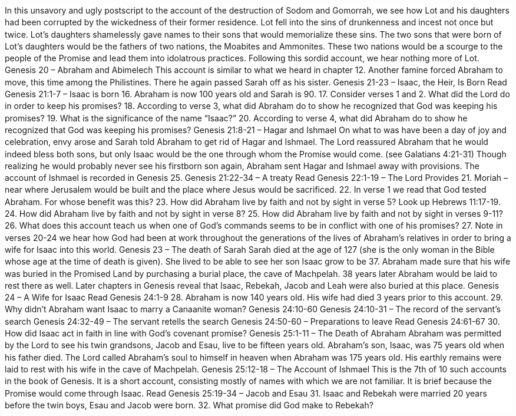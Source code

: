 In this unsavory and ugly postscript to the account of the destruction of Sodom and Gomorrah, we see how Lot and his daughters had been corrupted by the wickedness of their former residence. Lot fell into the sins of drunkenness and incest not once but twice. Lot’s daughters shamelessly gave names to their sons that would memorialize these sins. The two sons that were born of Lot’s daughters would be the fathers of two nations, the Moabites and Ammonites. These two nations would be a scourge to the people of the Promise and lead them into idolatrous practices. Following this sordid account, we hear nothing more of Lot.
Genesis 20 – Abraham and Abimelech
This account is similar to what we heard in chapter 12. Another famine forced Abraham to move, this time among the Philistines. There he again passed Sarah off as his sister.
Genesis 21-23 – Isaac, the Heir, Is Born
Read Genesis 21:1-7 – Isaac is born
16. Abraham is now 100 years old and Sarah is 90.
17. Consider verses 1 and 2. What did the Lord do in order to keep his promises?
18. According to verse 3, what did Abraham do to show he recognized that God was keeping his promises?
19. What is the significance of the name “Isaac?”
20. According to verse 4, what did Abraham do to show he recognized that God was keeping his promises?
Genesis 21:8-21 – Hagar and Ishmael
On what to was have been a day of joy and celebration, envy arose and Sarah told Abraham to get rid of Hagar and Ishmael.
The Lord reassured Abraham that he would indeed bless both sons, but only Isaac would be the one through whom the Promise would come. (see Galatians 4:21-31) Though realizing he would probably never see his firstborn son again, Abraham sent Hagar and Ishmael away with provisions. The account of Ishmael is recorded in Genesis 25.
Genesis 21:22-34 – A treaty
Read Genesis 22:1-19 – The Lord Provides
21. Moriah – near where Jerusalem would be built and the place where Jesus would be sacrificed.
22. In verse 1 we read that God tested Abraham. For whose benefit was this?
23. How did Abraham live by faith and not by sight in verse 5? Look up Hebrews 11:17-19.
24. How did Abraham live by faith and not by sight in verse 8?
25. How did Abraham live by faith and not by sight in verses 9-11?
26. What does this account teach us when one of God’s commands seems to be in conflict with one of his promises?
27. Note in verses 20-24 we hear how God had been at work throughout the generations of the lives of Abraham’s relatives in order to bring a wife for Isaac into this world.
Genesis 23 – The death of Sarah
Sarah died at the age of 127 (she is the only woman in the Bible whose age at the time of death is given). She lived to be able to see her son Isaac grow to be 37. Abraham made sure that his wife was buried in the Promised Land by purchasing a burial place, the cave of Machpelah. 38 years later Abraham would be laid to rest there as well. Later chapters in Genesis reveal that Isaac, Rebekah, Jacob and Leah were also buried at this place.
Genesis 24 – A Wife for Isaac
Read Genesis 24:1-9
28. Abraham is now 140 years old. His wife had died 3 years prior to this account.
29. Why didn’t Abraham want Isaac to marry a Canaanite woman?
Genesis 24:10-60
Genesis 24:10-31 – The record of the servant’s search
Genesis 24:32-49 – The servant retells the search
Genesis 24:50-60 – Preparations to leave
Read Genesis 24:61-67
30. How did Isaac act in faith in line with God’s covenant promise?
Genesis 25:1-11 – The Death of Abraham
Abraham was permitted by the Lord to see his twin grandsons, Jacob and Esau, live to be fifteen years old. Abraham’s son, Isaac, was 75 years old when his father died. The Lord called Abraham’s soul to himself in heaven when Abraham was 175 years old. His earthly remains were laid to rest with his wife in the cave of Machpelah.
Genesis 25:12-18 – The Account of Ishmael
This is the 7th of 10 such accounts in the book of Genesis. It is a short account, consisting mostly of names with which we are not familiar. It is brief because the Promise would come through Isaac.
Read Genesis 25:19-34 – Jacob and Esau
31. Isaac and Rebekah were married 20 years before the twin boys, Esau and Jacob were born.
32. What promise did God make to Rebekah?